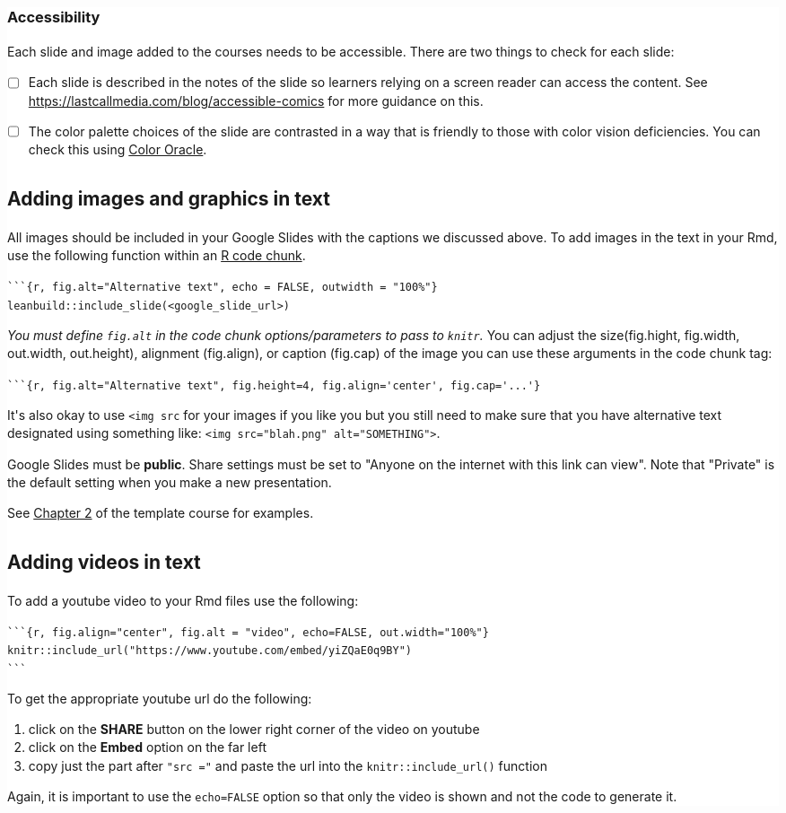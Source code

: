 ### Accessibility

Each slide and image added to the courses needs to be accessible.
There are two things to check for each slide:

- [ ] Each slide is described in the notes of the slide so learners relying on a screen reader can access the content. See https://lastcallmedia.com/blog/accessible-comics for more guidance on this.

- [ ] The color palette choices of the slide are contrasted in a way that is friendly to those with color vision deficiencies.
You can check this using [Color Oracle](https://colororacle.org/).

## Adding images and graphics in text

All images should be included in your Google Slides with the captions we discussed above.
To add images in the text in your Rmd, use the following function within an [R code chunk](https://bookdown.org/yihui/rmarkdown/r-code.html).

`````
```{r, fig.alt="Alternative text", echo = FALSE, outwidth = "100%"}
leanbuild::include_slide(<google_slide_url>)
`````
_You must define `fig.alt` in the code chunk options/parameters to pass to `knitr`._
You can adjust the size(fig.hight, fig.width, out.width, out.height), alignment (fig.align), or caption (fig.cap) of the image you can use these arguments in the code chunk tag:  

`````
```{r, fig.alt="Alternative text", fig.height=4, fig.align='center', fig.cap='...'}

`````

It's also okay to use `<img src` for your images if you like you but you still need to make sure that you have alternative text designated using something like: `<img src="blah.png" alt="SOMETHING">`.

Google Slides must be **public**. Share settings must be set to "Anyone on the internet with this link can view". Note that "Private" is the default setting when you make a new presentation.

See [Chapter 2](https://github.com/jhudsl/DaSL_Course_Template_Bookdown/blob/main/02-chapter_of_course.Rmd) of the template course for examples.

## Adding videos in text

To add a youtube video to your Rmd files use the following:

`````
```{r, fig.align="center", fig.alt = "video", echo=FALSE, out.width="100%"}
knitr::include_url("https://www.youtube.com/embed/yiZQaE0q9BY")
```
`````

To get the appropriate youtube url do the following:
1) click on the **SHARE** button on the lower right corner of the video on youtube
2) click on the **Embed** option on the far left
3) copy just the part after `"src ="` and paste the url into the `knitr::include_url()` function

Again, it is important to use the `echo=FALSE` option so that only the video is shown and not the code to generate it.
